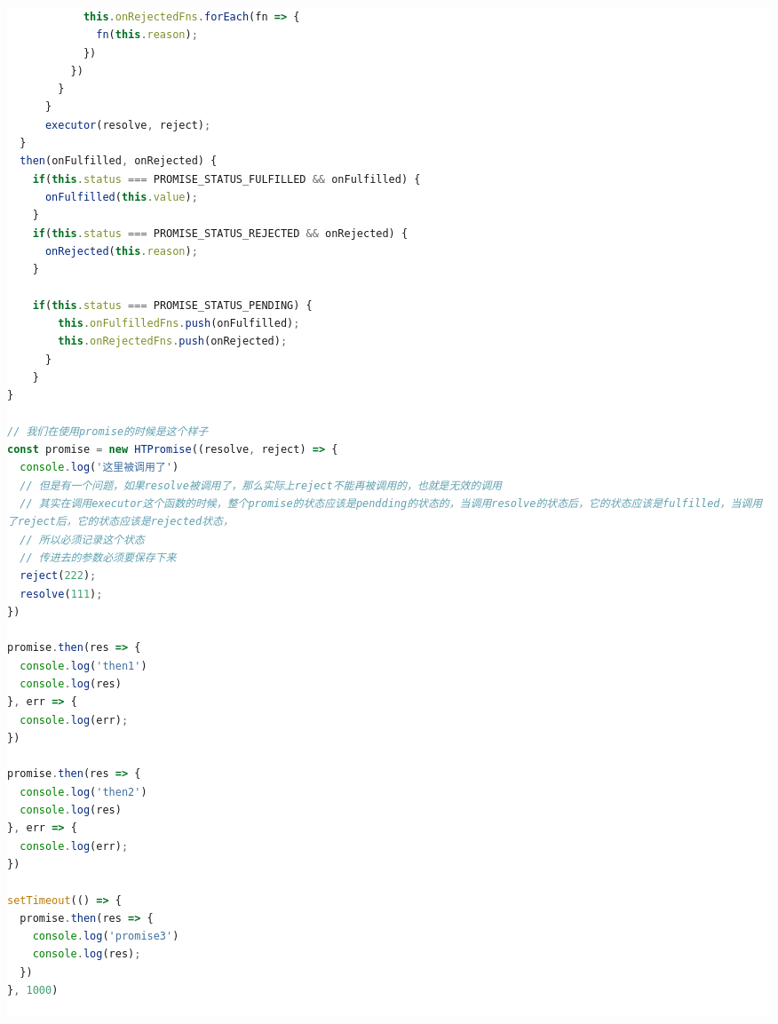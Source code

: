 ```js
            this.onRejectedFns.forEach(fn => {
              fn(this.reason);
            })
          })
        }
      }
      executor(resolve, reject);
  }
  then(onFulfilled, onRejected) {
    if(this.status === PROMISE_STATUS_FULFILLED && onFulfilled) {
      onFulfilled(this.value);
    }
    if(this.status === PROMISE_STATUS_REJECTED && onRejected) {
      onRejected(this.reason);
    }

    if(this.status === PROMISE_STATUS_PENDING) {
        this.onFulfilledFns.push(onFulfilled);
        this.onRejectedFns.push(onRejected);
      }
    }
}

// 我们在使用promise的时候是这个样子
const promise = new HTPromise((resolve, reject) => {
  console.log('这里被调用了')
  // 但是有一个问题，如果resolve被调用了，那么实际上reject不能再被调用的，也就是无效的调用
  // 其实在调用executor这个函数的时候，整个promise的状态应该是pendding的状态的，当调用resolve的状态后，它的状态应该是fulfilled，当调用了reject后，它的状态应该是rejected状态，
  // 所以必须记录这个状态
  // 传进去的参数必须要保存下来
  reject(222);
  resolve(111);
})

promise.then(res => {
  console.log('then1')
  console.log(res)
}, err => {
  console.log(err);
})

promise.then(res => {
  console.log('then2')
  console.log(res)
}, err => {
  console.log(err);
})

setTimeout(() => {
  promise.then(res => {
    console.log('promise3')
    console.log(res);
  })
}, 1000)



```
